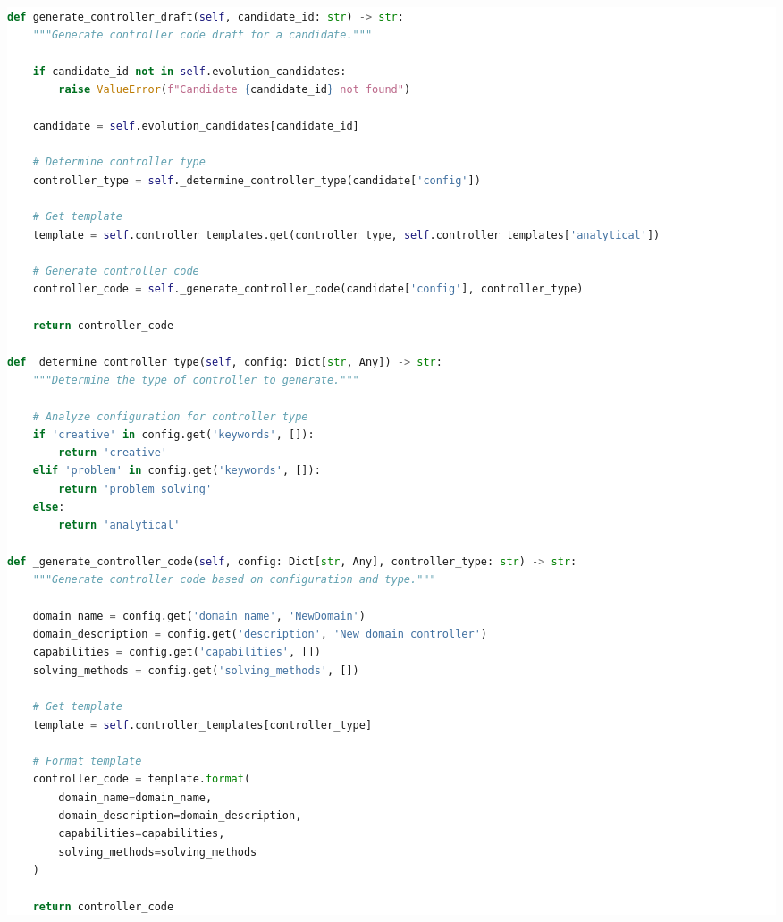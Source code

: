 ```python
def generate_controller_draft(self, candidate_id: str) -> str:
    """Generate controller code draft for a candidate."""
    
    if candidate_id not in self.evolution_candidates:
        raise ValueError(f"Candidate {candidate_id} not found")
    
    candidate = self.evolution_candidates[candidate_id]
    
    # Determine controller type
    controller_type = self._determine_controller_type(candidate['config'])
    
    # Get template
    template = self.controller_templates.get(controller_type, self.controller_templates['analytical'])
    
    # Generate controller code
    controller_code = self._generate_controller_code(candidate['config'], controller_type)
    
    return controller_code

def _determine_controller_type(self, config: Dict[str, Any]) -> str:
    """Determine the type of controller to generate."""
    
    # Analyze configuration for controller type
    if 'creative' in config.get('keywords', []):
        return 'creative'
    elif 'problem' in config.get('keywords', []):
        return 'problem_solving'
    else:
        return 'analytical'

def _generate_controller_code(self, config: Dict[str, Any], controller_type: str) -> str:
    """Generate controller code based on configuration and type."""
    
    domain_name = config.get('domain_name', 'NewDomain')
    domain_description = config.get('description', 'New domain controller')
    capabilities = config.get('capabilities', [])
    solving_methods = config.get('solving_methods', [])
    
    # Get template
    template = self.controller_templates[controller_type]
    
    # Format template
    controller_code = template.format(
        domain_name=domain_name,
        domain_description=domain_description,
        capabilities=capabilities,
        solving_methods=solving_methods
    )
    
    return controller_code
```
